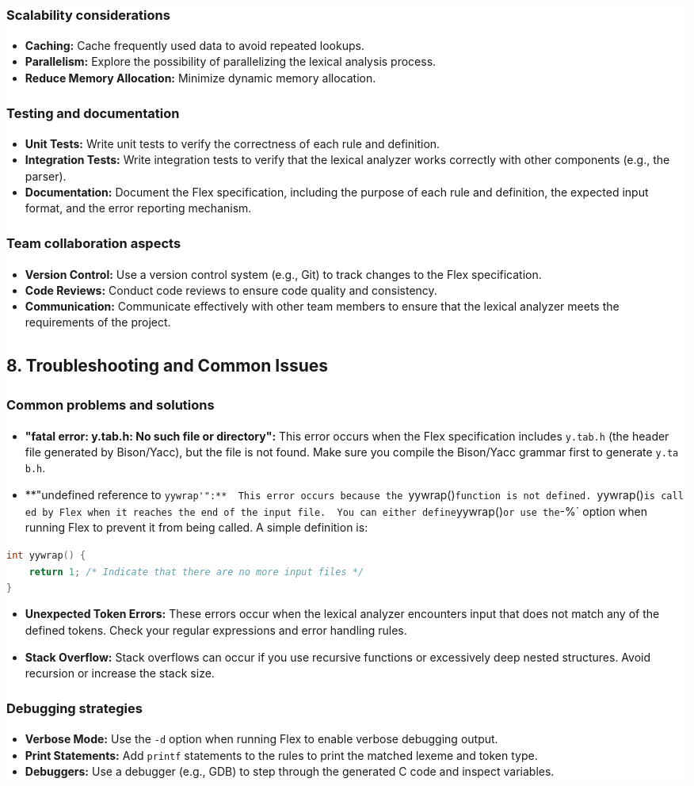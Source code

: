 ### Scalability considerations

*   **Caching:** Cache frequently used data to avoid repeated lookups.
*   **Parallelism:** Explore the possibility of parallelizing the lexical analysis process.
*   **Reduce Memory Allocation:** Minimize dynamic memory allocation.

### Testing and documentation

*   **Unit Tests:** Write unit tests to verify the correctness of each rule and definition.
*   **Integration Tests:**  Write integration tests to verify that the lexical analyzer works correctly with other components (e.g., the parser).
*   **Documentation:**  Document the Flex specification, including the purpose of each rule and definition, the expected input format, and the error reporting mechanism.

### Team collaboration aspects

*   **Version Control:** Use a version control system (e.g., Git) to track changes to the Flex specification.
*   **Code Reviews:**  Conduct code reviews to ensure code quality and consistency.
*   **Communication:**  Communicate effectively with other team members to ensure that the lexical analyzer meets the requirements of the project.

## 8. Troubleshooting and Common Issues

### Common problems and solutions

*   **"fatal error: y.tab.h: No such file or directory":** This error occurs when the Flex specification includes `y.tab.h` (the header file generated by Bison/Yacc), but the file is not found.  Make sure you compile the Bison/Yacc grammar first to generate `y.tab.h`.

*   **"undefined reference to `yywrap'":**  This error occurs because the `yywrap()` function is not defined.  `yywrap()` is called by Flex when it reaches the end of the input file.  You can either define `yywrap()` or use the `-%` option when running Flex to prevent it from being called.  A simple definition is:

```c
int yywrap() {
    return 1; /* Indicate that there are no more input files */
}
```

*   **Unexpected Token Errors:**  These errors occur when the lexical analyzer encounters input that does not match any of the defined tokens.  Check your regular expressions and error handling rules.

*   **Stack Overflow:**  Stack overflows can occur if you use recursive functions or excessively deep nested structures.  Avoid recursion or increase the stack size.

### Debugging strategies

*   **Verbose Mode:** Use the `-d` option when running Flex to enable verbose debugging output.
*   **Print Statements:**  Add `printf` statements to the rules to print the matched lexeme and token type.
*   **Debuggers:** Use a debugger (e.g., GDB) to step through the generated C code and inspect variables.
